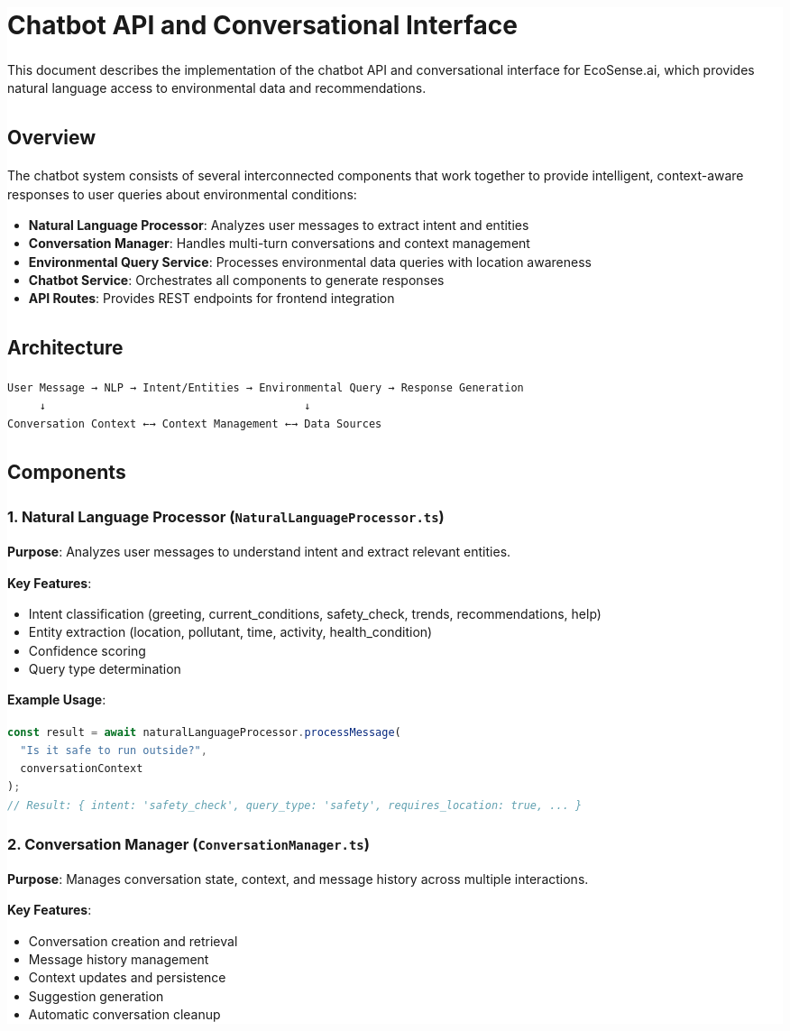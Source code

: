 # Chatbot API and Conversational Interface

This document describes the implementation of the chatbot API and conversational interface for EcoSense.ai, which provides natural language access to environmental data and recommendations.

## Overview

The chatbot system consists of several interconnected components that work together to provide intelligent, context-aware responses to user queries about environmental conditions:

- **Natural Language Processor**: Analyzes user messages to extract intent and entities
- **Conversation Manager**: Handles multi-turn conversations and context management
- **Environmental Query Service**: Processes environmental data queries with location awareness
- **Chatbot Service**: Orchestrates all components to generate responses
- **API Routes**: Provides REST endpoints for frontend integration

## Architecture

```
User Message → NLP → Intent/Entities → Environmental Query → Response Generation
     ↓                                        ↓
Conversation Context ←→ Context Management ←→ Data Sources
```

## Components

### 1. Natural Language Processor (`NaturalLanguageProcessor.ts`)

**Purpose**: Analyzes user messages to understand intent and extract relevant entities.

**Key Features**:
- Intent classification (greeting, current_conditions, safety_check, trends, recommendations, help)
- Entity extraction (location, pollutant, time, activity, health_condition)
- Confidence scoring
- Query type determination

**Example Usage**:
```typescript
const result = await naturalLanguageProcessor.processMessage(
  "Is it safe to run outside?",
  conversationContext
);
// Result: { intent: 'safety_check', query_type: 'safety', requires_location: true, ... }
```

### 2. Conversation Manager (`ConversationManager.ts`)

**Purpose**: Manages conversation state, context, and message history across multiple interactions.

**Key Features**:
- Conversation creation and retrieval
- Message history management
- Context updates and persistence
- Suggestion generation
- Automatic conversation cleanup
